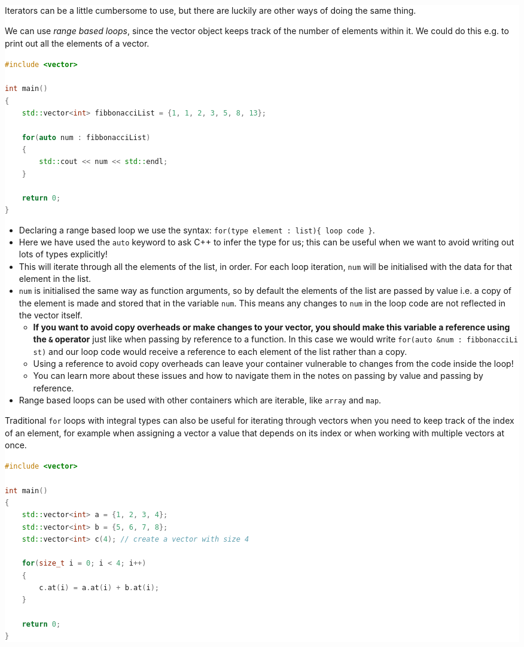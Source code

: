 Iterators can be a little cumbersome to use, but there are luckily are other ways of doing the same thing. 

We can use *range based loops*, since the vector object keeps track of the number of elements within it. We could do this e.g. to print out all the elements of a vector.

```cpp
#include <vector>

int main()
{
    std::vector<int> fibbonacciList = {1, 1, 2, 3, 5, 8, 13};

    for(auto num : fibbonacciList)
    {
        std::cout << num << std::endl;
    }

    return 0;
}
```

- Declaring a range based loop we use the syntax: `for(type element : list){ loop code }`.
- Here we have used the `auto` keyword to ask C++ to infer the type for us; this can be useful when we want to avoid writing out lots of types explicitly!
- This will iterate through all the elements of the list, in order. For each loop iteration, `num` will be initialised with the data for that element in the list. 
- `num` is initialised the same way as function arguments, so by default the elements of the list are passed by value i.e. a copy of the element is made and stored that in the variable `num`. This means any changes to `num` in the loop code are not reflected in the vector itself. 
    - **If you want to avoid copy overheads or make changes to your vector, you should make this variable a reference using the `&` operator** just like when passing by reference to a function. In this case we would write `for(auto &num : fibbonacciList)` and our loop code would receive a reference to each element of the list rather than a copy. 
    - Using a reference to avoid copy overheads can leave your container vulnerable to changes from the code inside the loop! 
    - You can learn more about these issues and how to navigate them in the notes on passing by value and passing by reference. 
- Range based loops can be used with other containers which are iterable, like `array` and `map`. 

Traditional `for` loops with integral types can also be useful for iterating through vectors when you need to keep track of the index of an element, for example when assigning a vector a value that depends on its index or when working with multiple vectors at once. 

```cpp
#include <vector>

int main()
{
    std::vector<int> a = {1, 2, 3, 4};
    std::vector<int> b = {5, 6, 7, 8};
    std::vector<int> c(4); // create a vector with size 4

    for(size_t i = 0; i < 4; i++)
    {
        c.at(i) = a.at(i) + b.at(i);
    }

    return 0;
}
```
